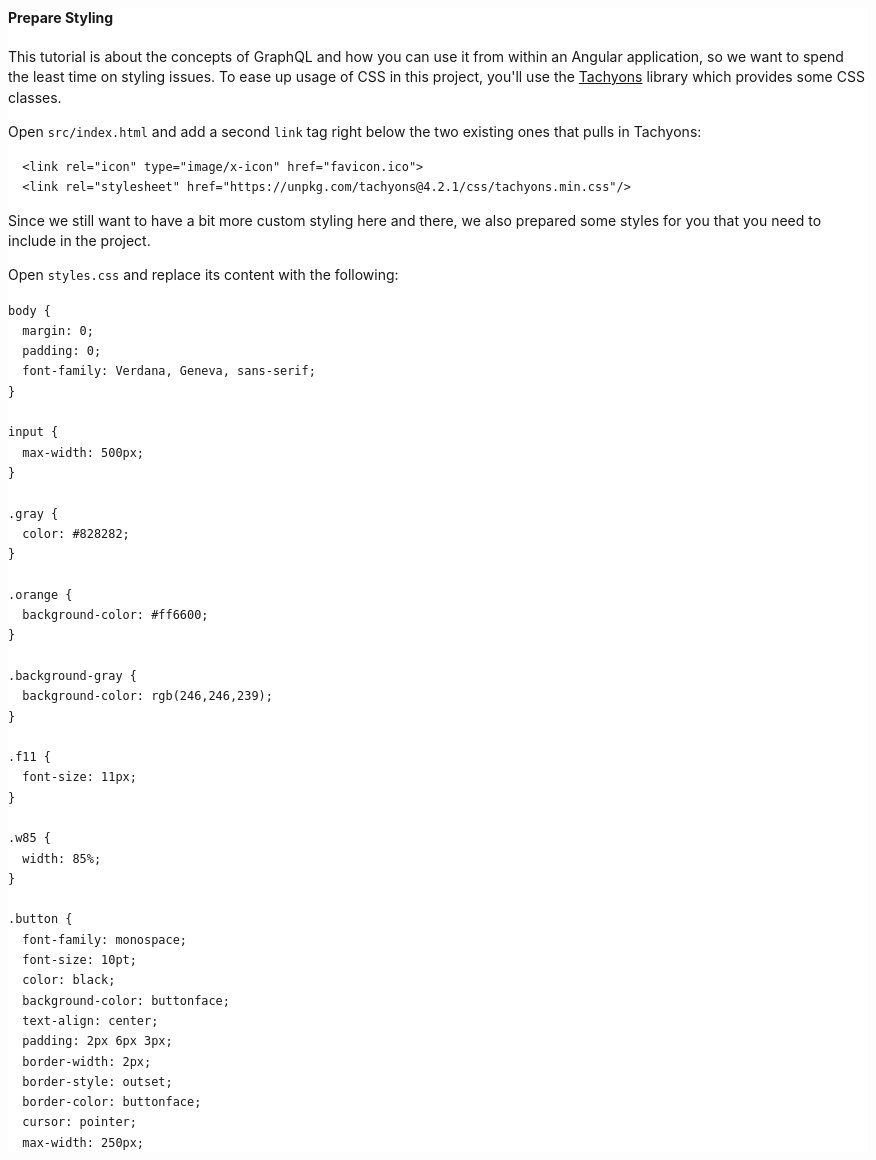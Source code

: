 #### Prepare Styling

This tutorial is about the concepts of GraphQL and how you can use it from within an Angular application, so we want to spend the least time on styling issues. To ease up usage of CSS in this project, you'll use the [Tachyons](http://tachyons.io/) library which provides some CSS classes.

<Instruction>

Open `src/index.html` and add a second `link` tag right below the two existing ones that pulls in Tachyons:

```html(path=".../hackernews-angular-apollo/src/index.html")
  <link rel="icon" type="image/x-icon" href="favicon.ico">
  <link rel="stylesheet" href="https://unpkg.com/tachyons@4.2.1/css/tachyons.min.css"/>
```

</Instruction>

Since we still want to have a bit more custom styling here and there, we also prepared some styles for you that you need to include in the project.

<Instruction>

Open `styles.css` and replace its content with the following:

```css(path=".../hackernews-angular-apollo/src/styles.css")
body {
  margin: 0;
  padding: 0;
  font-family: Verdana, Geneva, sans-serif;
}

input {
  max-width: 500px;
}

.gray {
  color: #828282;
}

.orange {
  background-color: #ff6600;
}

.background-gray {
  background-color: rgb(246,246,239);
}

.f11 {
  font-size: 11px;
}

.w85 {
  width: 85%;
}

.button {
  font-family: monospace;
  font-size: 10pt;
  color: black;
  background-color: buttonface;
  text-align: center;
  padding: 2px 6px 3px;
  border-width: 2px;
  border-style: outset;
  border-color: buttonface;
  cursor: pointer;
  max-width: 250px;
```